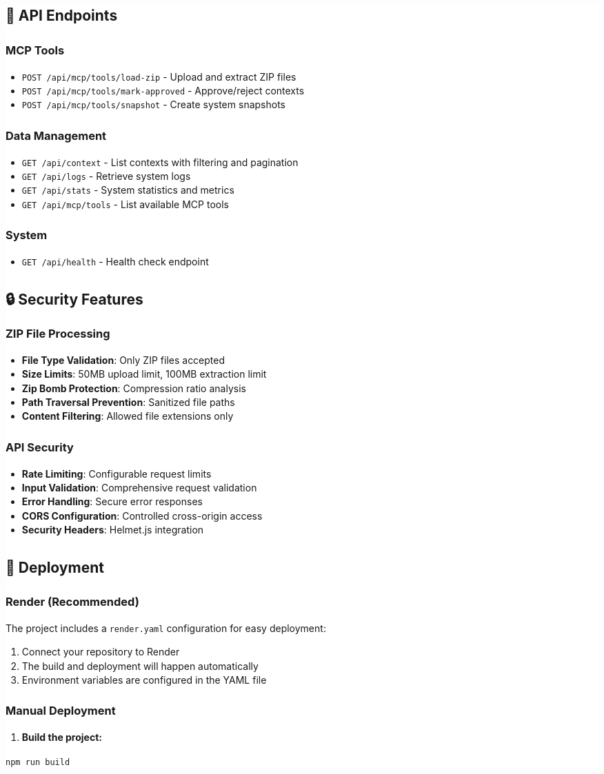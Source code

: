 ## 📡 API Endpoints

### MCP Tools
- `POST /api/mcp/tools/load-zip` - Upload and extract ZIP files
- `POST /api/mcp/tools/mark-approved` - Approve/reject contexts
- `POST /api/mcp/tools/snapshot` - Create system snapshots

### Data Management
- `GET /api/context` - List contexts with filtering and pagination
- `GET /api/logs` - Retrieve system logs
- `GET /api/stats` - System statistics and metrics
- `GET /api/mcp/tools` - List available MCP tools

### System
- `GET /api/health` - Health check endpoint

## 🔒 Security Features

### ZIP File Processing
- **File Type Validation**: Only ZIP files accepted
- **Size Limits**: 50MB upload limit, 100MB extraction limit
- **Zip Bomb Protection**: Compression ratio analysis
- **Path Traversal Prevention**: Sanitized file paths
- **Content Filtering**: Allowed file extensions only

### API Security
- **Rate Limiting**: Configurable request limits
- **Input Validation**: Comprehensive request validation
- **Error Handling**: Secure error responses
- **CORS Configuration**: Controlled cross-origin access
- **Security Headers**: Helmet.js integration

## 🚀 Deployment

### Render (Recommended)

The project includes a `render.yaml` configuration for easy deployment:

1. Connect your repository to Render
2. The build and deployment will happen automatically
3. Environment variables are configured in the YAML file

### Manual Deployment

1. **Build the project:**
```bash
npm run build
```
